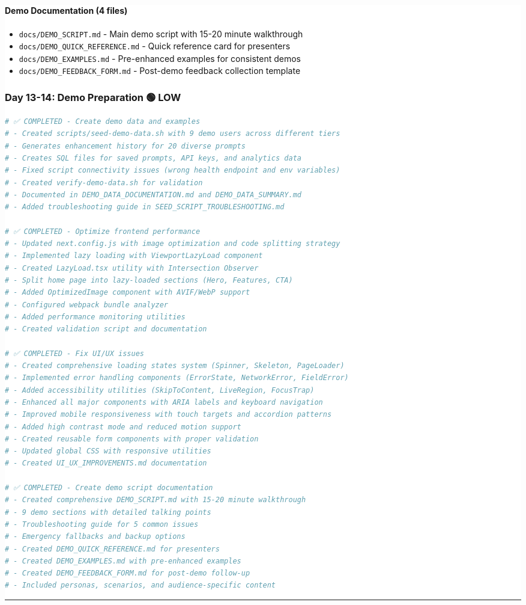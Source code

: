 #### Demo Documentation (4 files)
- `docs/DEMO_SCRIPT.md` - Main demo script with 15-20 minute walkthrough
- `docs/DEMO_QUICK_REFERENCE.md` - Quick reference card for presenters
- `docs/DEMO_EXAMPLES.md` - Pre-enhanced examples for consistent demos
- `docs/DEMO_FEEDBACK_FORM.md` - Post-demo feedback collection template

### Day 13-14: Demo Preparation 🟢 LOW
```bash
# ✅ COMPLETED - Create demo data and examples
# - Created scripts/seed-demo-data.sh with 9 demo users across different tiers
# - Generates enhancement history for 20 diverse prompts
# - Creates SQL files for saved prompts, API keys, and analytics data
# - Fixed script connectivity issues (wrong health endpoint and env variables)
# - Created verify-demo-data.sh for validation
# - Documented in DEMO_DATA_DOCUMENTATION.md and DEMO_DATA_SUMMARY.md
# - Added troubleshooting guide in SEED_SCRIPT_TROUBLESHOOTING.md

# ✅ COMPLETED - Optimize frontend performance
# - Updated next.config.js with image optimization and code splitting strategy
# - Implemented lazy loading with ViewportLazyLoad component
# - Created LazyLoad.tsx utility with Intersection Observer
# - Split home page into lazy-loaded sections (Hero, Features, CTA)
# - Added OptimizedImage component with AVIF/WebP support
# - Configured webpack bundle analyzer
# - Added performance monitoring utilities
# - Created validation script and documentation

# ✅ COMPLETED - Fix UI/UX issues
# - Created comprehensive loading states system (Spinner, Skeleton, PageLoader)
# - Implemented error handling components (ErrorState, NetworkError, FieldError)
# - Added accessibility utilities (SkipToContent, LiveRegion, FocusTrap)
# - Enhanced all major components with ARIA labels and keyboard navigation
# - Improved mobile responsiveness with touch targets and accordion patterns
# - Added high contrast mode and reduced motion support
# - Created reusable form components with proper validation
# - Updated global CSS with responsive utilities
# - Created UI_UX_IMPROVEMENTS.md documentation

# ✅ COMPLETED - Create demo script documentation
# - Created comprehensive DEMO_SCRIPT.md with 15-20 minute walkthrough
# - 9 demo sections with detailed talking points
# - Troubleshooting guide for 5 common issues
# - Emergency fallbacks and backup options
# - Created DEMO_QUICK_REFERENCE.md for presenters
# - Created DEMO_EXAMPLES.md with pre-enhanced examples
# - Created DEMO_FEEDBACK_FORM.md for post-demo follow-up
# - Included personas, scenarios, and audience-specific content
```

---
